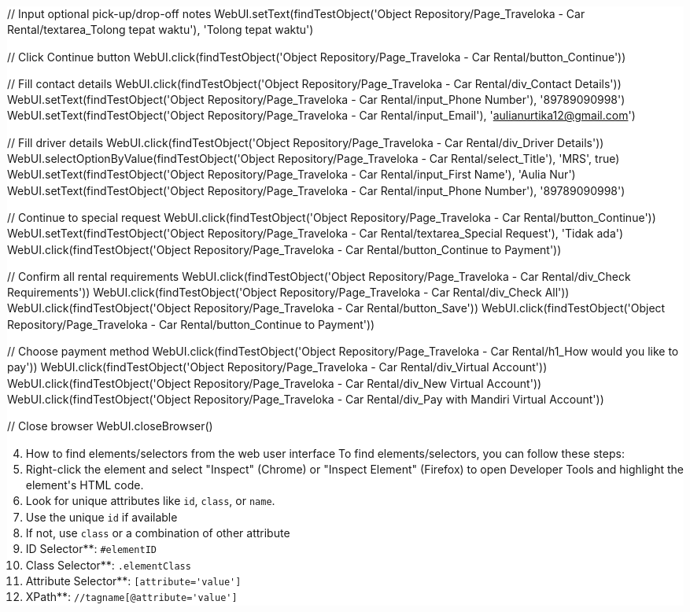 // Input optional pick-up/drop-off notes
WebUI.setText(findTestObject('Object Repository/Page_Traveloka - Car Rental/textarea_Tolong tepat waktu'), 'Tolong tepat waktu')

// Click Continue button
WebUI.click(findTestObject('Object Repository/Page_Traveloka - Car Rental/button_Continue'))

// Fill contact details
WebUI.click(findTestObject('Object Repository/Page_Traveloka - Car Rental/div_Contact Details'))
WebUI.setText(findTestObject('Object Repository/Page_Traveloka - Car Rental/input_Phone Number'), '89789090998')
WebUI.setText(findTestObject('Object Repository/Page_Traveloka - Car Rental/input_Email'), 'aulianurtika12@gmail.com')

// Fill driver details
WebUI.click(findTestObject('Object Repository/Page_Traveloka - Car Rental/div_Driver Details'))
WebUI.selectOptionByValue(findTestObject('Object Repository/Page_Traveloka - Car Rental/select_Title'), 'MRS', true)
WebUI.setText(findTestObject('Object Repository/Page_Traveloka - Car Rental/input_First Name'), 'Aulia Nur')
WebUI.setText(findTestObject('Object Repository/Page_Traveloka - Car Rental/input_Phone Number'), '89789090998')

// Continue to special request
WebUI.click(findTestObject('Object Repository/Page_Traveloka - Car Rental/button_Continue'))
WebUI.setText(findTestObject('Object Repository/Page_Traveloka - Car Rental/textarea_Special Request'), 'Tidak ada')
WebUI.click(findTestObject('Object Repository/Page_Traveloka - Car Rental/button_Continue to Payment'))

// Confirm all rental requirements
WebUI.click(findTestObject('Object Repository/Page_Traveloka - Car Rental/div_Check Requirements'))
WebUI.click(findTestObject('Object Repository/Page_Traveloka - Car Rental/div_Check All'))
WebUI.click(findTestObject('Object Repository/Page_Traveloka - Car Rental/button_Save'))
WebUI.click(findTestObject('Object Repository/Page_Traveloka - Car Rental/button_Continue to Payment'))

// Choose payment method
WebUI.click(findTestObject('Object Repository/Page_Traveloka - Car Rental/h1_How would you like to pay'))
WebUI.click(findTestObject('Object Repository/Page_Traveloka - Car Rental/div_Virtual Account'))
WebUI.click(findTestObject('Object Repository/Page_Traveloka - Car Rental/div_New Virtual Account'))
WebUI.click(findTestObject('Object Repository/Page_Traveloka - Car Rental/div_Pay with Mandiri Virtual Account'))

// Close browser
WebUI.closeBrowser()

4.	How to find elements/selectors from the web user interface
To find elements/selectors, you can follow these steps:
1.	Right-click the element and select "Inspect" (Chrome) or "Inspect Element" (Firefox) to open Developer Tools and highlight the element's HTML code. 
2.	Look for unique attributes like `id`, `class`, or `name`.
3.	Use the unique `id` if available
4.	If not, use `class` or a combination of other attribute
5.	ID Selector**: `#elementID`
6.	Class Selector**: `.elementClass`
7.	Attribute Selector**: `[attribute='value']`
8.	XPath**: `//tagname[@attribute='value']`
